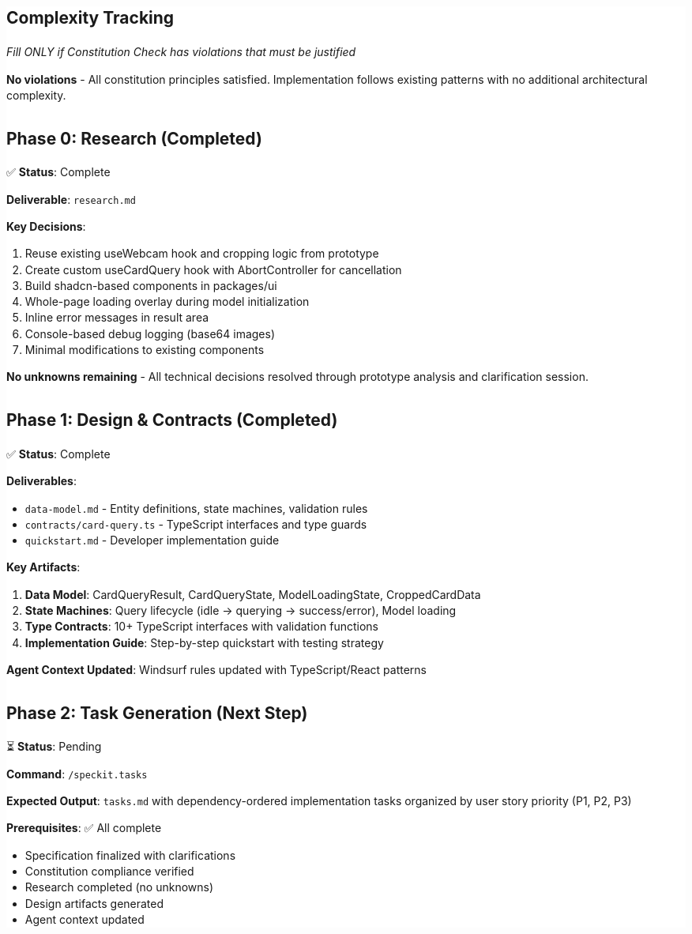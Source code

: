 ## Complexity Tracking

*Fill ONLY if Constitution Check has violations that must be justified*

**No violations** - All constitution principles satisfied. Implementation follows existing patterns with no additional architectural complexity.

## Phase 0: Research (Completed)

✅ **Status**: Complete

**Deliverable**: `research.md`

**Key Decisions**:
1. Reuse existing useWebcam hook and cropping logic from prototype
2. Create custom useCardQuery hook with AbortController for cancellation
3. Build shadcn-based components in packages/ui
4. Whole-page loading overlay during model initialization
5. Inline error messages in result area
6. Console-based debug logging (base64 images)
7. Minimal modifications to existing components

**No unknowns remaining** - All technical decisions resolved through prototype analysis and clarification session.

## Phase 1: Design & Contracts (Completed)

✅ **Status**: Complete

**Deliverables**:
- `data-model.md` - Entity definitions, state machines, validation rules
- `contracts/card-query.ts` - TypeScript interfaces and type guards
- `quickstart.md` - Developer implementation guide

**Key Artifacts**:
1. **Data Model**: CardQueryResult, CardQueryState, ModelLoadingState, CroppedCardData
2. **State Machines**: Query lifecycle (idle → querying → success/error), Model loading
3. **Type Contracts**: 10+ TypeScript interfaces with validation functions
4. **Implementation Guide**: Step-by-step quickstart with testing strategy

**Agent Context Updated**: Windsurf rules updated with TypeScript/React patterns

## Phase 2: Task Generation (Next Step)

⏳ **Status**: Pending

**Command**: `/speckit.tasks`

**Expected Output**: `tasks.md` with dependency-ordered implementation tasks organized by user story priority (P1, P2, P3)

**Prerequisites**: ✅ All complete
- Specification finalized with clarifications
- Constitution compliance verified
- Research completed (no unknowns)
- Design artifacts generated
- Agent context updated
